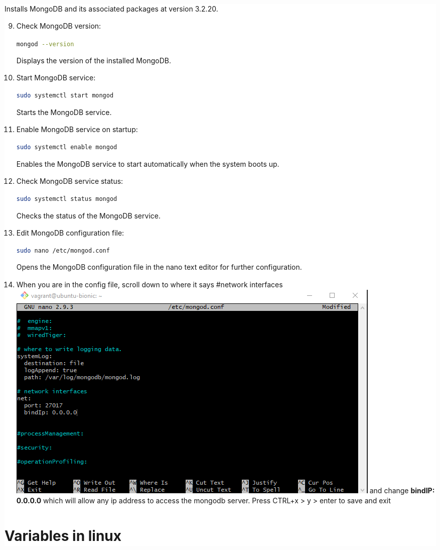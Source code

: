    Installs MongoDB and its associated packages at version 3.2.20.

9. Check MongoDB version:

   ```bash
   mongod --version
   ```

   Displays the version of the installed MongoDB.

10. Start MongoDB service:

    ```bash
    sudo systemctl start mongod
    ```

    Starts the MongoDB service.

11. Enable MongoDB service on startup:

    ```bash
    sudo systemctl enable mongod
    ```

    Enables the MongoDB service to start automatically when the system boots up.

12. Check MongoDB service status:

    ```bash
    sudo systemctl status mongod
    ```

    Checks the status of the MongoDB service.

13. Edit MongoDB configuration file:

    ```bash
    sudo nano /etc/mongod.conf
    ```

    Opens the MongoDB configuration file in the nano text editor for further configuration.



14. When you are in the config file, scroll down to where it says #network interfaces
![Alt text](imgs/mongodconfimg.png)
and change **bindIP: 0.0.0.0** which will allow any ip address to access the mongodb server. Press CTRL+x > y > enter to save and exit
# Variables in linux
